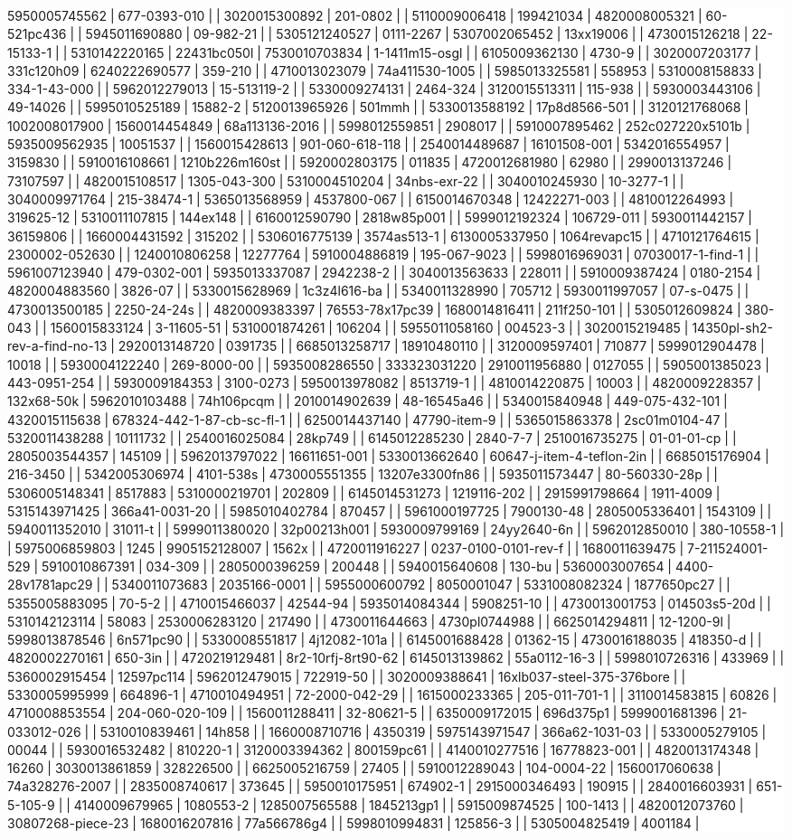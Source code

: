 5950005745562 | 677-0393-010 |  | 3020015300892 | 201-0802 |  | 5110009006418 | 199421034 | 
4820008005321 | 60-521pc436 |  | 5945011690880 | 09-982-21 |  | 5305121240527 | 0111-2267 | 
5307002065452 | 13xx19006 |  | 4730015126218 | 22-15133-1 |  | 5310142220165 | 22431bc050l | 
7530010703834 | 1-1411m15-osgl |  | 6105009362130 | 4730-9 |  | 3020007203177 | 331c120h09 | 
6240222690577 | 359-210 |  | 4710013023079 | 74a411530-1005 |  | 5985013325581 | 558953 | 
5310008158833 | 334-1-43-000 |  | 5962012279013 | 15-513119-2 |  | 5330009274131 | 2464-324 | 
3120015513311 | 115-938 |  | 5930003443106 | 49-14026 |  | 5995010525189 | 15882-2 | 
5120013965926 | 501mmh |  | 5330013588192 | 17p8d8566-501 |  | 3120121768068 | 1002008017900 | 
1560014454849 | 68a113136-2016 |  | 5998012559851 | 2908017 |  | 5910007895462 | 252c027220x5101b | 
5935009562935 | 10051537 |  | 1560015428613 | 901-060-618-118 |  | 2540014489687 | 16101508-001 | 
5342016554957 | 3159830 |  | 5910016108661 | 1210b226m160st |  | 5920002803175 | 011835 | 
4720012681980 | 62980 |  | 2990013137246 | 73107597 |  | 4820015108517 | 1305-043-300 | 
5310004510204 | 34nbs-exr-22 |  | 3040010245930 | 10-3277-1 |  | 3040009971764 | 215-38474-1 | 
5365013568959 | 4537800-067 |  | 6150014670348 | 12422271-003 |  | 4810012264993 | 319625-12 | 
5310011107815 | 144ex148 |  | 6160012590790 | 2818w85p001 |  | 5999012192324 | 106729-011 | 
5930011442157 | 36159806 |  | 1660004431592 | 315202 |  | 5306016775139 | 3574as513-1 | 
6130005337950 | 1064revapc15 |  | 4710121764615 | 2300002-052630 |  | 1240010806258 | 12277764 | 
5910004886819 | 195-067-9023 |  | 5998016969031 | 07030017-1-find-1 |  | 5961007123940 | 479-0302-001 | 
5935013337087 | 2942238-2 |  | 3040013563633 | 228011 |  | 5910009387424 | 0180-2154 | 
4820004883560 | 3826-07 |  | 5330015628969 | 1c3z4l616-ba |  | 5340011328990 | 705712 | 
5930011997057 | 07-s-0475 |  | 4730013500185 | 2250-24-24s |  | 4820009383397 | 76553-78x17pc39 | 
1680014816411 | 211f250-101 |  | 5305012609824 | 380-043 |  | 1560015833124 | 3-11605-51 | 
5310001874261 | 106204 |  | 5955011058160 | 004523-3 |  | 3020015219485 | 14350pl-sh2-rev-a-find-no-13 | 
2920013148720 | 0391735 |  | 6685013258717 | 18910480110 |  | 3120009597401 | 710877 | 
5999012904478 | 10018 |  | 5930004122240 | 269-8000-00 |  | 5935008286550 | 333323031220 | 
2910011956880 | 0127055 |  | 5905001385023 | 443-0951-254 |  | 5930009184353 | 3100-0273 | 
5950013978082 | 8513719-1 |  | 4810014220875 | 10003 |  | 4820009228357 | 132x68-50k | 
5962010103488 | 74h106pcqm |  | 2010014902639 | 48-16545a46 |  | 5340015840948 | 449-075-432-101 | 
4320015115638 | 678324-442-1-87-cb-sc-fl-1 |  | 6250014437140 | 47790-item-9 |  | 5365015863378 | 2sc01m0104-47 | 
5320011438288 | 10111732 |  | 2540016025084 | 28kp749 |  | 6145012285230 | 2840-7-7 | 
2510016735275 | 01-01-01-cp |  | 2805003544357 | 145109 |  | 5962013797022 | 16611651-001 | 
5330013662640 | 60647-j-item-4-teflon-2in |  | 6685015176904 | 216-3450 |  | 5342005306974 | 4101-538s | 
4730005551355 | 13207e3300fn86 |  | 5935011573447 | 80-560330-28p |  | 5306005148341 | 8517883 | 
5310000219701 | 202809 |  | 6145014531273 | 1219116-202 |  | 2915991798664 | 1911-4009 | 
5315143971425 | 366a41-0031-20 |  | 5985010402784 | 870457 |  | 5961000197725 | 7900130-48 | 
2805005336401 | 1543109 |  | 5940011352010 | 31011-t |  | 5999011380020 | 32p00213h001 | 
5930009799169 | 24yy2640-6n |  | 5962012850010 | 380-10558-1 |  | 5975006859803 | 1245 | 
9905152128007 | 1562x |  | 4720011916227 | 0237-0100-0101-rev-f |  | 1680011639475 | 7-211524001-529 | 
5910010867391 | 034-309 |  | 2805000396259 | 200448 |  | 5940015640608 | 130-bu | 
5360003007654 | 4400-28v1781apc29 |  | 5340011073683 | 2035166-0001 |  | 5955000600792 | 8050001047 | 
5331008082324 | 1877650pc27 |  | 5355005883095 | 70-5-2 |  | 4710015466037 | 42544-94 | 
5935014084344 | 5908251-10 |  | 4730013001753 | 014503s5-20d |  | 5310142123114 | 58083 | 
2530006283120 | 217490 |  | 4730011644663 | 4730pl0744988 |  | 6625014294811 | 12-1200-9l | 
5998013878546 | 6n571pc90 |  | 5330008551817 | 4j12082-101a |  | 6145001688428 | 01362-15 | 
4730016188035 | 418350-d |  | 4820002270161 | 650-3in |  | 4720219129481 | 8r2-10rfj-8rt90-62 | 
6145013139862 | 55a0112-16-3 |  | 5998010726316 | 433969 |  | 5360002915454 | 12597pc114 | 
5962012479015 | 722919-50 |  | 3020009388641 | 16xlb037-steel-375-376bore |  | 5330005995999 | 664896-1 | 
4710010494951 | 72-2000-042-29 |  | 1615000233365 | 205-011-701-1 |  | 3110014583815 | 60826 | 
4710008853554 | 204-060-020-109 |  | 1560011288411 | 32-80621-5 |  | 6350009172015 | 696d375p1 | 
5999001681396 | 21-033012-026 |  | 5310010839461 | 14h858 |  | 1660008710716 | 4350319 | 
5975143971547 | 366a62-1031-03 |  | 5330005279105 | 00044 |  | 5930016532482 | 810220-1 | 
3120003394362 | 800159pc61 |  | 4140010277516 | 16778823-001 |  | 4820013174348 | 16260 | 
3030013861859 | 328226500 |  | 6625005216759 | 27405 |  | 5910012289043 | 104-0004-22 | 
1560017060638 | 74a328276-2007 |  | 2835008740617 | 373645 |  | 5950010175951 | 674902-1 | 
2915000346493 | 190915 |  | 2840016603931 | 651-5-105-9 |  | 4140009679965 | 1080553-2 | 
1285007565588 | 1845213gp1 |  | 5915009874525 | 100-1413 |  | 4820012073760 | 30807268-piece-23 | 
1680016207816 | 77a566786g4 |  | 5998010994831 | 125856-3 |  | 5305004825419 | 4001184 | 